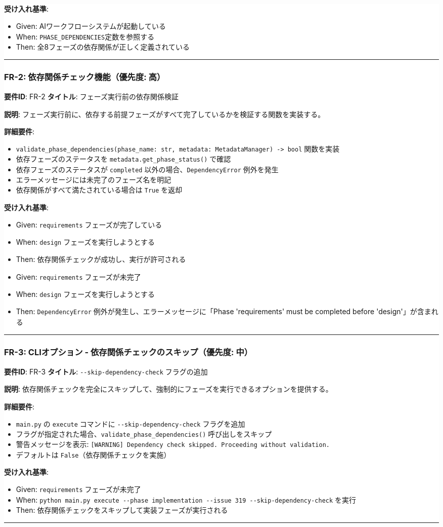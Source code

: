 **受け入れ基準**:
- Given: AIワークフローシステムが起動している
- When: `PHASE_DEPENDENCIES`定数を参照する
- Then: 全8フェーズの依存関係が正しく定義されている

---

### FR-2: 依存関係チェック機能（優先度: 高）

**要件ID**: FR-2
**タイトル**: フェーズ実行前の依存関係検証

**説明**:
フェーズ実行前に、依存する前提フェーズがすべて完了しているかを検証する関数を実装する。

**詳細要件**:
- `validate_phase_dependencies(phase_name: str, metadata: MetadataManager) -> bool` 関数を実装
- 依存フェーズのステータスを `metadata.get_phase_status()` で確認
- 依存フェーズのステータスが `completed` 以外の場合、`DependencyError` 例外を発生
- エラーメッセージには未完了のフェーズ名を明記
- 依存関係がすべて満たされている場合は `True` を返却

**受け入れ基準**:
- Given: `requirements` フェーズが完了している
- When: `design` フェーズを実行しようとする
- Then: 依存関係チェックが成功し、実行が許可される

- Given: `requirements` フェーズが未完了
- When: `design` フェーズを実行しようとする
- Then: `DependencyError` 例外が発生し、エラーメッセージに「Phase 'requirements' must be completed before 'design'」が含まれる

---

### FR-3: CLIオプション - 依存関係チェックのスキップ（優先度: 中）

**要件ID**: FR-3
**タイトル**: `--skip-dependency-check` フラグの追加

**説明**:
依存関係チェックを完全にスキップして、強制的にフェーズを実行できるオプションを提供する。

**詳細要件**:
- `main.py` の `execute` コマンドに `--skip-dependency-check` フラグを追加
- フラグが指定された場合、`validate_phase_dependencies()` 呼び出しをスキップ
- 警告メッセージを表示:
  `[WARNING] Dependency check skipped. Proceeding without validation.`
- デフォルトは `False`（依存関係チェックを実施）

**受け入れ基準**:
- Given: `requirements` フェーズが未完了
- When: `python main.py execute --phase implementation --issue 319 --skip-dependency-check` を実行
- Then: 依存関係チェックをスキップして実装フェーズが実行される

---
